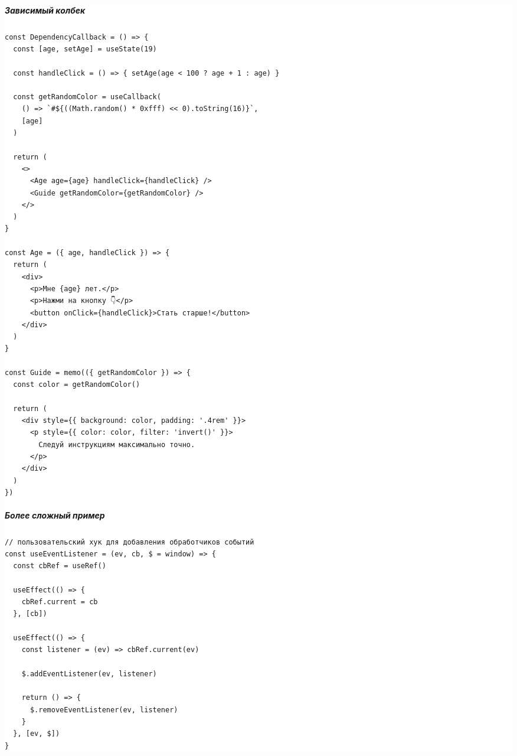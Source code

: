 ##### Зависимый колбек

```
const DependencyCallback = () => {
  const [age, setAge] = useState(19)

  const handleClick = () => { setAge(age < 100 ? age + 1 : age) }

  const getRandomColor = useCallback(
    () => `#${((Math.random() * 0xfff) << 0).toString(16)}`,
    [age]
  )

  return (
    <>
      <Age age={age} handleClick={handleClick} />
      <Guide getRandomColor={getRandomColor} />
    </>
  )
}

const Age = ({ age, handleClick }) => {
  return (
    <div>
      <p>Мне {age} лет.</p>
      <p>Нажми на кнопку 👇</p>
      <button onClick={handleClick}>Стать старше!</button>
    </div>
  )
}

const Guide = memo(({ getRandomColor }) => {
  const color = getRandomColor()

  return (
    <div style={{ background: color, padding: '.4rem' }}>
      <p style={{ color: color, filter: 'invert()' }}>
        Следуй инструкциям максимально точно.
      </p>
    </div>
  )
})
```

##### Более сложный пример

```
// пользовательский хук для добавления обработчиков событий
const useEventListener = (ev, cb, $ = window) => {
  const cbRef = useRef()

  useEffect(() => {
    cbRef.current = cb
  }, [cb])

  useEffect(() => {
    const listener = (ev) => cbRef.current(ev)

    $.addEventListener(ev, listener)

    return () => {
      $.removeEventListener(ev, listener)
    }
  }, [ev, $])
}
```